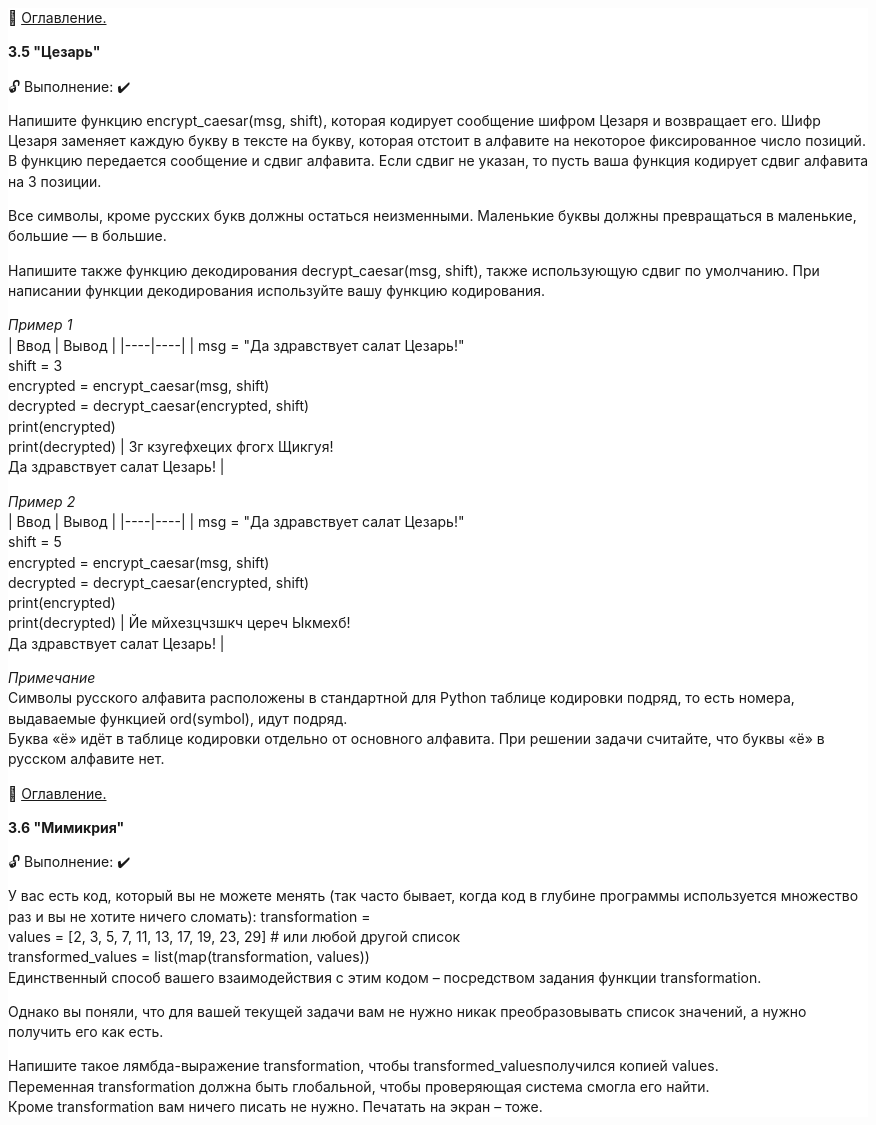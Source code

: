 :pushpin: [Оглавление.](#contents)

<a name="3.5"> </a>

**3.5 "Цезарь"**

:unlock: Выполнение: ✔️

Напишите функцию encrypt_caesar(msg, shift), которая кодирует сообщение шифром Цезаря и возвращает его. Шифр Цезаря заменяет каждую букву в тексте на букву, которая отстоит в алфавите на некоторое фиксированное число позиций. <br/>
В функцию передается сообщение и сдвиг алфавита. Если сдвиг не указан, то пусть ваша функция кодирует сдвиг алфавита на 3 позиции.

Все символы, кроме русских букв должны остаться неизменными. Маленькие буквы должны превращаться в маленькие, большие — в большие.

Напишите также функцию декодирования decrypt_caesar(msg, shift), также использующую сдвиг по умолчанию. При написании функции декодирования используйте вашу функцию кодирования.

*Пример 1* <br/>
| Ввод | Вывод |
|----|----|
| msg = "Да здравствует салат Цезарь!" <br/> shift = 3 <br/> encrypted = encrypt_caesar(msg, shift) <br/> decrypted = decrypt_caesar(encrypted, shift) <br/> print(encrypted) <br/> print(decrypted) | Зг кзугефхецих фгогх Щикгуя! <br/> Да здравствует салат Цезарь! |

*Пример 2* <br/>
| Ввод | Вывод |
|----|----|
| msg = "Да здравствует салат Цезарь!" <br/> shift = 5 <br/> encrypted = encrypt_caesar(msg, shift) <br/> decrypted = decrypt_caesar(encrypted, shift) <br/> print(encrypted) <br/> print(decrypted) | Йе мйхезцчзшкч цереч Ыкмехб! <br/> Да здравствует салат Цезарь! |

*Примечание* <br/>
Символы русского алфавита расположены в стандартной для Python таблице кодировки подряд, то есть номера, выдаваемые функцией ord(symbol), идут подряд. <br/>
Буква «ё» идёт в таблице кодировки отдельно от основного алфавита. При решении задачи считайте, что буквы «ё» в русском алфавите нет.

:pushpin: [Оглавление.](#contents)

<a name="3.6"> </a>

**3.6 "Мимикрия"**

:unlock: Выполнение: ✔️

У вас есть код, который вы не можете менять (так часто бывает, когда код в глубине программы используется множество раз и вы не хотите ничего сломать):
transformation = <???>  <br/>
values = [2, 3, 5, 7, 11, 13, 17, 19, 23, 29] # или любой другой список <br/>
transformed_values = list(map(transformation, values)) <br/>
Единственный способ вашего взаимодействия с этим кодом – посредством задания функции transformation.

Однако вы поняли, что для вашей текущей задачи вам не нужно никак преобразовывать список значений, а нужно получить его как есть.

Напишите такое лямбда-выражение transformation, чтобы transformed_valuesполучился копией values.<br/>
Переменная transformation должна быть глобальной, чтобы проверяющая система смогла его найти. <br/>
Кроме transformation вам ничего писать не нужно. Печатать на экран – тоже.
